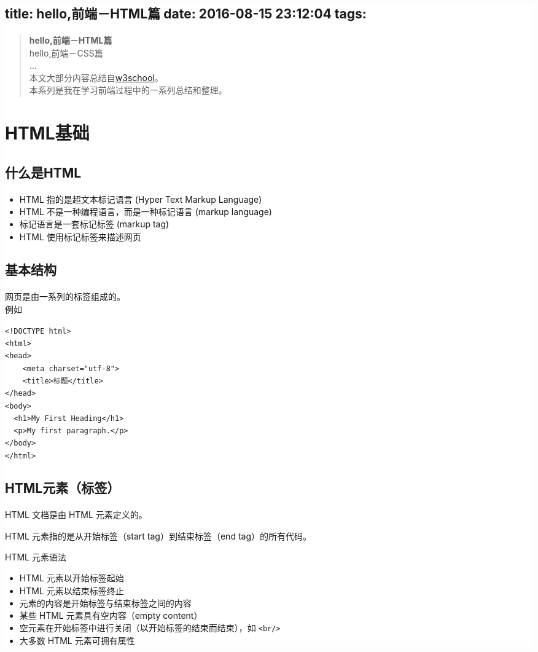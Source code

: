 title: hello,前端－HTML篇
date: 2016-08-15 23:12:04
tags:
---



> **hello,前端－HTML篇**  
hello,前端－CSS篇   
...  
本文大部分内容总结自[w3school](http://www.w3school.com.cn/css/index.asp)。   
本系列是我在学习前端过程中的一系列总结和整理。

# HTML基础

## 什么是HTML

 - HTML 指的是超文本标记语言 (Hyper Text Markup Language)
 - HTML 不是一种编程语言，而是一种标记语言 (markup language)
 - 标记语言是一套标记标签 (markup tag)
 - HTML 使用标记标签来描述网页

## 基本结构
网页是由一系列的标签组成的。    
例如

    <!DOCTYPE html>
    <html>
    <head>
        <meta charset="utf-8">
        <title>标题</title>
    </head>
    <body>
      <h1>My First Heading</h1>
      <p>My first paragraph.</p>
    </body>
    </html>

## HTML元素（标签）
HTML 文档是由 HTML 元素定义的。
    
HTML 元素指的是从开始标签（start tag）到结束标签（end tag）的所有代码。

HTML 元素语法

 - HTML 元素以开始标签起始
 - HTML 元素以结束标签终止
 - 元素的内容是开始标签与结束标签之间的内容
 - 某些 HTML 元素具有空内容（empty content）
 - 空元素在开始标签中进行关闭（以开始标签的结束而结束），如 `<br/>`
 - 大多数 HTML 元素可拥有属性
